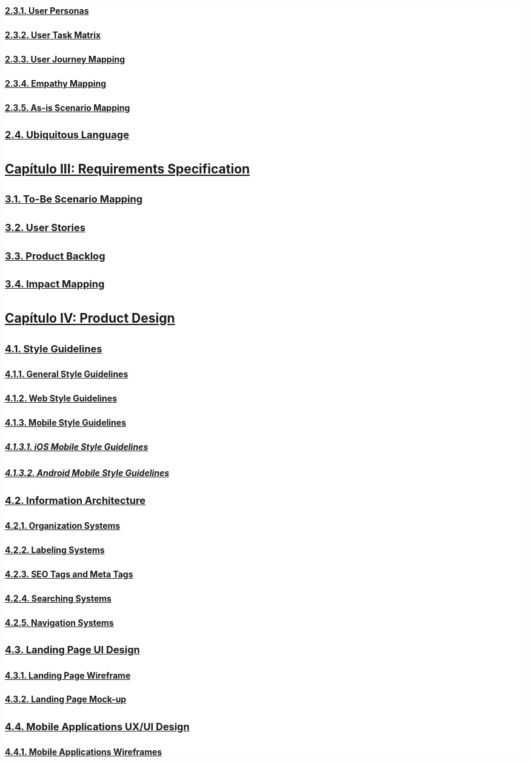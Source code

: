 #### [2.3.1. User Personas](#231-user-personas)
#### [2.3.2. User Task Matrix](#232-user-task-matrix)
#### [2.3.3. User Journey Mapping](#233-user-journey-mapping)
#### [2.3.4. Empathy Mapping](#234-empathy-mapping)
#### [2.3.5. As-is Scenario Mapping](#235-as-is-scenario-mapping)
### [2.4. Ubiquitous Language](#24-ubiquitous-language)

## [Capítulo III: Requirements Specification](#capítulo-iii-requirements-specification)
### [3.1. To-Be Scenario Mapping](#31-to-be-scenario-mapping)
### [3.2. User Stories](#32-user-stories)
### [3.3. Product Backlog](#33-product-backlog)
### [3.4. Impact Mapping](#34-impact-mapping)

## [Capítulo IV: Product Design](#capítulo-iv-product-design)
### [4.1. Style Guidelines](#41-style-guidelines)
#### [4.1.1. General Style Guidelines](#411-general-style-guidelines)
#### [4.1.2. Web Style Guidelines](#412-web-style-guidelines)
#### [4.1.3. Mobile Style Guidelines](#413-mobile-style-guidelines)
##### [4.1.3.1. iOS Mobile Style Guidelines](#4131-ios-mobile-style-guidelines)
##### [4.1.3.2. Android Mobile Style Guidelines](#4132-android-mobile-style-guidelines)
### [4.2. Information Architecture](#42-information-architecture)
#### [4.2.1. Organization Systems](#421-organization-systems)
#### [4.2.2. Labeling Systems](#422-labeling-systems)
#### [4.2.3. SEO Tags and Meta Tags](#423-seo-tags-and-meta-tags)
#### [4.2.4. Searching Systems](#424-searching-systems)
#### [4.2.5. Navigation Systems](#425-navigation-systems)
### [4.3. Landing Page UI Design](#43-landing-page-ui-design)
#### [4.3.1. Landing Page Wireframe](#431-landing-page-wireframe)
#### [4.3.2. Landing Page Mock-up](#432-landing-page-mock-up)
### [4.4. Mobile Applications UX/UI Design](#44-mobile-applications-uxui-design)
#### [4.4.1. Mobile Applications Wireframes](#441-mobile-applications-wireframes)
